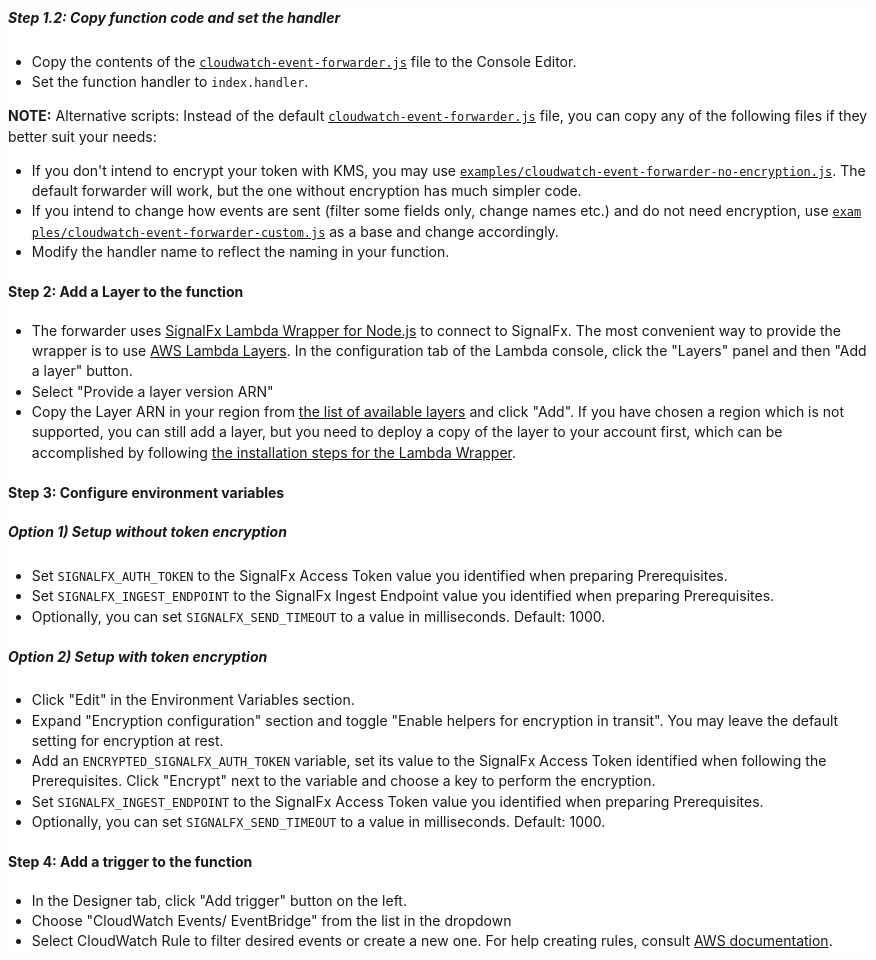 ##### Step 1.2: Copy function code and set the handler
* Copy the contents of the [`cloudwatch-event-forwarder.js`](cloudwatch-event-forwarder.js) file to the Console Editor.
* Set the function handler to `index.handler`.

__NOTE:__ Alternative scripts:
Instead of the default [`cloudwatch-event-forwarder.js`](cloudwatch-event-forwarder.js) file, you can copy any of the following files if they better suit your needs: 
* If you don't intend to encrypt your token with KMS, you may use [`examples/cloudwatch-event-forwarder-no-encryption.js`](examples/cloudwatch-event-forwarder-no-encryption.js). The default forwarder will work, but the one without encryption has much simpler code.
* If you intend to change how events are sent (filter some fields only, change names etc.) and do not need encryption, use [`examples/cloudwatch-event-forwarder-custom.js`](examples/cloudwatch-event-forwarder-custom.js) as a base and change accordingly.
* Modify the handler name to reflect the naming in your function.

#### Step 2: Add a Layer to the function
* The forwarder uses [SignalFx Lambda Wrapper for Node.js](https://github.com/signalfx/lambda-nodejs) to connect to SignalFx.
The most convenient way to provide the wrapper is to use [AWS Lambda Layers](https://docs.aws.amazon.com/lambda/latest/dg/configuration-layers.html). 
In the configuration tab of the Lambda console, click the "Layers" panel and then "Add a layer" button. 
* Select "Provide a layer version ARN"
* Copy the Layer ARN in your region from [the list of available layers](https://github.com/signalfx/lambda-layer-versions/blob/master/node/NODE.md) and click "Add".
If you have chosen a region which is not supported, you can still add a layer, but you need to deploy a copy of the layer to your account first, which can be accomplished by following [the installation steps for the Lambda Wrapper](https://github.com/signalfx/lambda-nodejs#option-2-create-a-lambda-function-then-create-and-attach-a-layer-based-on-a-signalfx-template).

#### Step 3: Configure environment variables
##### Option 1) Setup without token encryption
* Set `SIGNALFX_AUTH_TOKEN` to the SignalFx Access Token value you identified when preparing Prerequisites.
* Set `SIGNALFX_INGEST_ENDPOINT` to the SignalFx Ingest Endpoint value you identified when preparing Prerequisites.
* Optionally, you can set `SIGNALFX_SEND_TIMEOUT` to a value in milliseconds. Default: 1000.

##### Option 2) Setup with token encryption
* Click "Edit" in the Environment Variables section.
* Expand "Encryption configuration" section and toggle "Enable helpers for encryption in transit". You may leave the default setting for encryption at rest.
* Add an `ENCRYPTED_SIGNALFX_AUTH_TOKEN` variable, set its value to the SignalFx Access Token identified when following the Prerequisites. Click "Encrypt" next to the variable and choose a key to perform the encryption.
* Set `SIGNALFX_INGEST_ENDPOINT` to the SignalFx Access Token value you identified when preparing Prerequisites.
* Optionally, you can set `SIGNALFX_SEND_TIMEOUT` to a value in milliseconds. Default: 1000.

#### Step 4: Add a trigger to the function
* In the Designer tab, click "Add trigger" button on the left.
* Choose "CloudWatch Events/ EventBridge" from the list in the dropdown
* Select CloudWatch Rule to filter desired events or create a new one. 
For help creating rules, consult [AWS documentation](https://docs.aws.amazon.com/lambda/latest/dg/services-cloudwatchevents.html).
